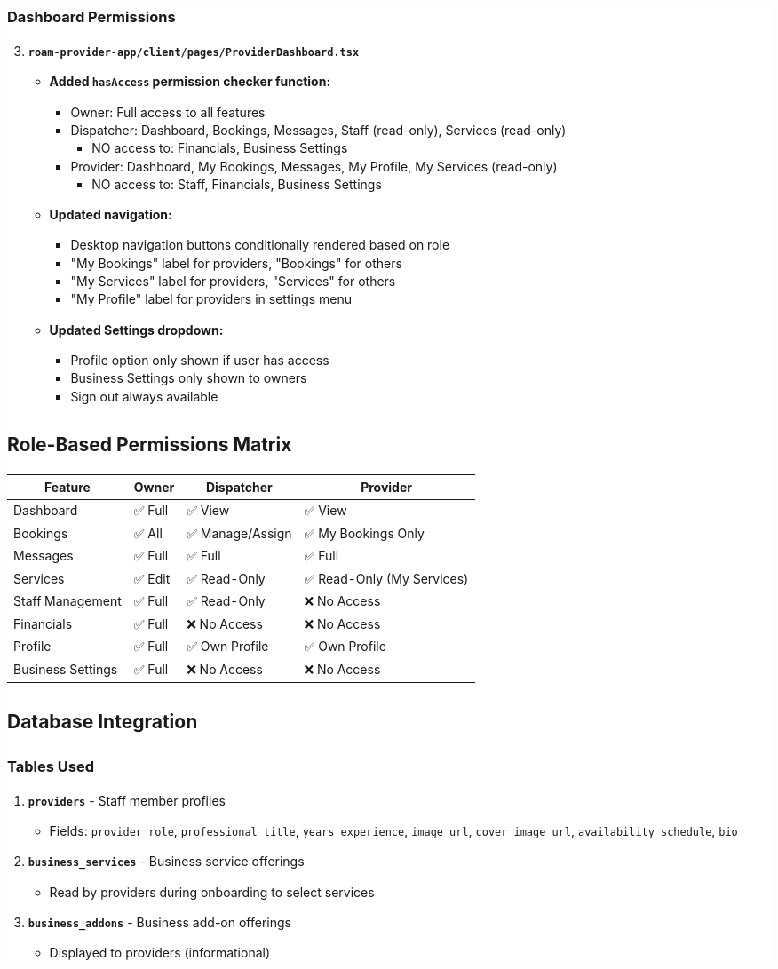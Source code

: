 ### Dashboard Permissions
3. **`roam-provider-app/client/pages/ProviderDashboard.tsx`**
   - **Added `hasAccess` permission checker function:**
     - Owner: Full access to all features
     - Dispatcher: Dashboard, Bookings, Messages, Staff (read-only), Services (read-only)
       - NO access to: Financials, Business Settings
     - Provider: Dashboard, My Bookings, Messages, My Profile, My Services (read-only)
       - NO access to: Staff, Financials, Business Settings
   
   - **Updated navigation:**
     - Desktop navigation buttons conditionally rendered based on role
     - "My Bookings" label for providers, "Bookings" for others
     - "My Services" label for providers, "Services" for others
     - "My Profile" label for providers in settings menu
   
   - **Updated Settings dropdown:**
     - Profile option only shown if user has access
     - Business Settings only shown to owners
     - Sign out always available

## Role-Based Permissions Matrix

| Feature | Owner | Dispatcher | Provider |
|---------|-------|------------|----------|
| Dashboard | ✅ Full | ✅ View | ✅ View |
| Bookings | ✅ All | ✅ Manage/Assign | ✅ My Bookings Only |
| Messages | ✅ Full | ✅ Full | ✅ Full |
| Services | ✅ Edit | ✅ Read-Only | ✅ Read-Only (My Services) |
| Staff Management | ✅ Full | ✅ Read-Only | ❌ No Access |
| Financials | ✅ Full | ❌ No Access | ❌ No Access |
| Profile | ✅ Full | ✅ Own Profile | ✅ Own Profile |
| Business Settings | ✅ Full | ❌ No Access | ❌ No Access |

## Database Integration

### Tables Used
1. **`providers`** - Staff member profiles
   - Fields: `provider_role`, `professional_title`, `years_experience`, `image_url`, `cover_image_url`, `availability_schedule`, `bio`
   
2. **`business_services`** - Business service offerings
   - Read by providers during onboarding to select services
   
3. **`business_addons`** - Business add-on offerings
   - Displayed to providers (informational)
   